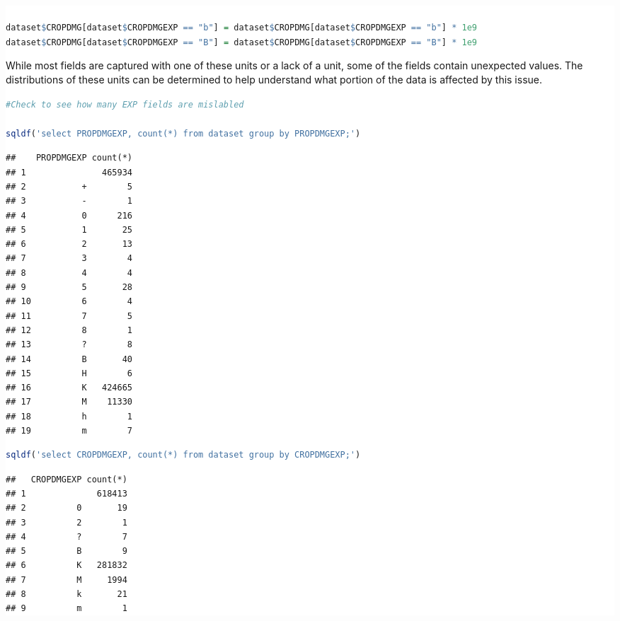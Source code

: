 ```r

dataset$CROPDMG[dataset$CROPDMGEXP == "b"] = dataset$CROPDMG[dataset$CROPDMGEXP == "b"] * 1e9
dataset$CROPDMG[dataset$CROPDMGEXP == "B"] = dataset$CROPDMG[dataset$CROPDMGEXP == "B"] * 1e9
```


While most fields are captured with one of these units or a lack of a unit, some of the fields contain unexpected values. The distributions of these units can be determined to help understand what portion of the data is affected by this issue.




```r
#Check to see how many EXP fields are mislabled

sqldf('select PROPDMGEXP, count(*) from dataset group by PROPDMGEXP;')
```

```
##    PROPDMGEXP count(*)
## 1               465934
## 2           +        5
## 3           -        1
## 4           0      216
## 5           1       25
## 6           2       13
## 7           3        4
## 8           4        4
## 9           5       28
## 10          6        4
## 11          7        5
## 12          8        1
## 13          ?        8
## 14          B       40
## 15          H        6
## 16          K   424665
## 17          M    11330
## 18          h        1
## 19          m        7
```

```r
sqldf('select CROPDMGEXP, count(*) from dataset group by CROPDMGEXP;')
```

```
##   CROPDMGEXP count(*)
## 1              618413
## 2          0       19
## 3          2        1
## 4          ?        7
## 5          B        9
## 6          K   281832
## 7          M     1994
## 8          k       21
## 9          m        1
```
